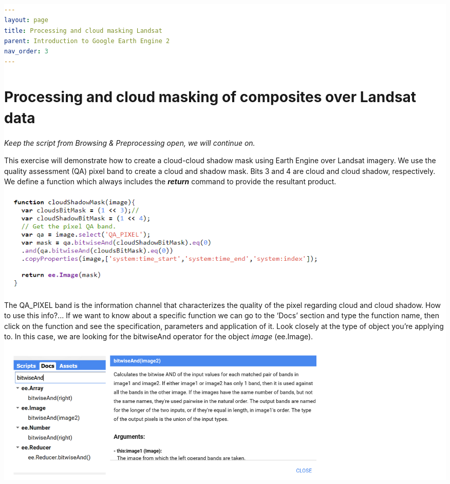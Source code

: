 ```yaml
---
layout: page
title: Processing and cloud masking Landsat
parent: Introduction to Google Earth Engine 2
nav_order: 3
---
```


# Processing and cloud masking of composites over Landsat data

*Keep the script from Browsing & Preprocessing open, we will continue on.*

This exercise will demonstrate how to create a cloud-cloud shadow mask using Earth Engine over Landsat imagery. We use the quality assessment (QA) pixel band to create a cloud and shadow mask. Bits 3 and 4 are cloud and cloud shadow, respectively. We define a function which always includes the ***return*** command to provide the resultant product. 

<img align="center" src="../images/intro-gee-images/47_cloudMaskFuncPic.png" hspace="15" vspace="10" width="600">

The QA_PIXEL band is the information channel that characterizes the quality of the pixel regarding cloud and cloud shadow. How to use this info?...  If we want to know about a specific function we can go to the ‘Docs’ section and type the function name, then click on the function and see the specification, parameters and application of it. Look closely at the type of object you’re applying to. In this case, we are looking for the bitwiseAnd operator for the object *image* (ee.Image).

<img align="center" src="../images/intro-gee-images/16_bitwise.png" hspace="15" vspace="10" width="600">
